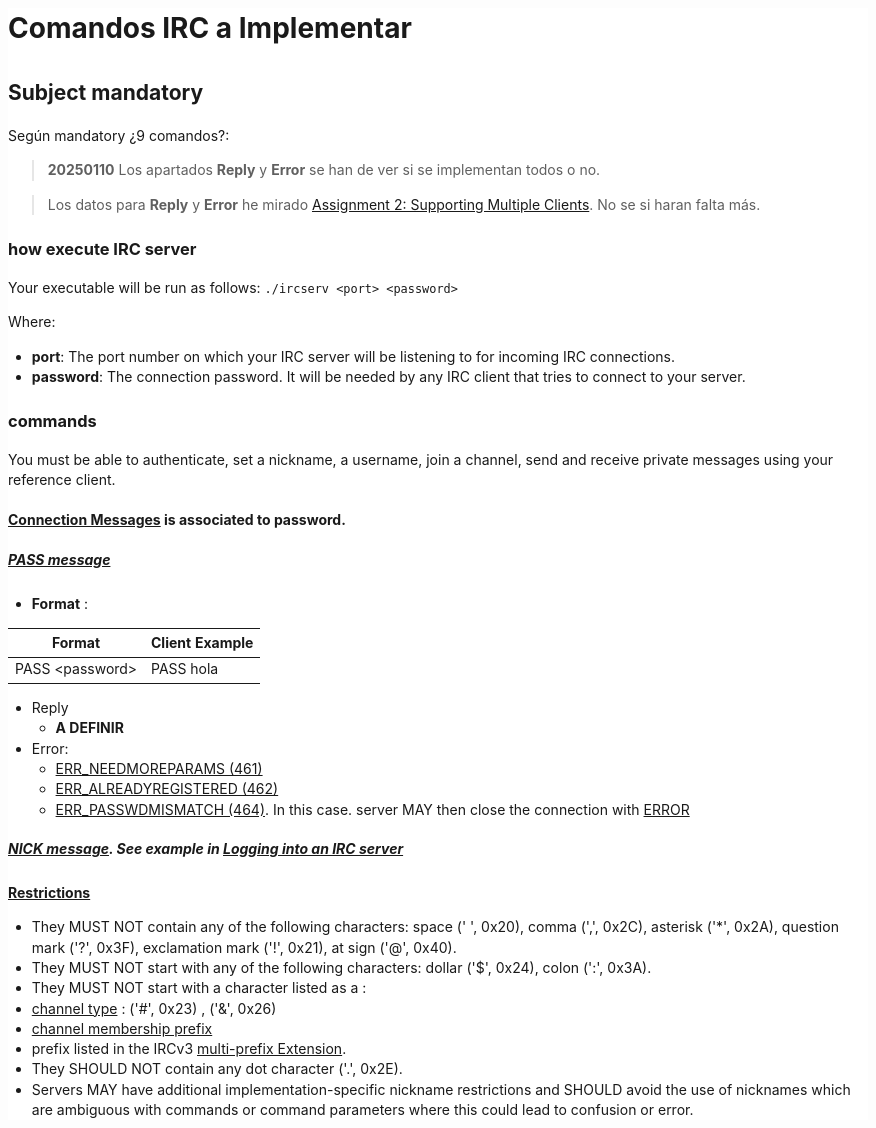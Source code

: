 # Comandos IRC a Implementar

## Subject mandatory

Según mandatory ¿9 comandos?:

> **20250110** Los apartados **Reply** y **Error** se han de ver si se implementan todos o no.

> Los datos para **Reply** y **Error** he mirado [Assignment 2: Supporting Multiple Clients](https://chi.cs.uchicago.edu/chirc/assignment2.html). No se si haran falta más.

### how execute IRC server
Your executable will be run as follows: `./ircserv <port> <password>`

Where:
- **port**: The port number on which your IRC server will be listening to for incoming IRC connections.
- **password**: The connection password. It will be needed by any IRC client that tries to connect to your server.

### commands

You must be able to authenticate, set a nickname, a username, join a channel, send and receive private messages using your reference client.
	
#### [Connection Messages](https://modern.ircdocs.horse/#connection-messages) is associated to **password**.

##### [PASS message](https://modern.ircdocs.horse/#pass-message)

- **Format** : 

Format | Client Example
 ----  | -------  
PASS \<password\> | PASS hola 

- Reply
	- **A DEFINIR**
- Error:
	- [ERR_NEEDMOREPARAMS (461)](https://modern.ircdocs.horse/#errneedmoreparams-461)
	- [ERR_ALREADYREGISTERED (462)](https://modern.ircdocs.horse/#erralreadyregistered-462)
	- [ERR_PASSWDMISMATCH (464)](https://modern.ircdocs.horse/#errpasswdmismatch-464). In this case. server MAY then close the connection with [ERROR](https://modern.ircdocs.horse/#error-message)


##### [NICK message](https://modern.ircdocs.horse/#nick-message). See example in [Logging into an IRC server](https://chi.cs.uchicago.edu/chirc/irc_examples.html#logging-into-an-irc-server)

**[Restrictions](https://modern.ircdocs.horse/#clients)**
- They MUST NOT contain any of the following characters: space (' ', 0x20), comma (',', 0x2C), asterisk ('\*', 0x2A), question mark ('?', 0x3F), exclamation mark ('!', 0x21), at sign ('@', 0x40).
- They MUST NOT start with any of the following characters: dollar ('$', 0x24), colon (':', 0x3A).
- They MUST NOT start with a character listed as a :
- [channel type](https://modern.ircdocs.horse/#channel-types) : ('#', 0x23) , ('&', 0x26)
- [channel membership prefix](https://modern.ircdocs.horse/#channel-membership-prefixes) 
-  prefix listed in the IRCv3 [multi-prefix Extension](https://ircv3.net/specs/extensions/multi-prefix).
- They SHOULD NOT contain any dot character ('.', 0x2E).
- Servers MAY have additional implementation-specific nickname restrictions and SHOULD avoid the use of nicknames which are ambiguous with commands or command parameters where this could lead to confusion or error.
